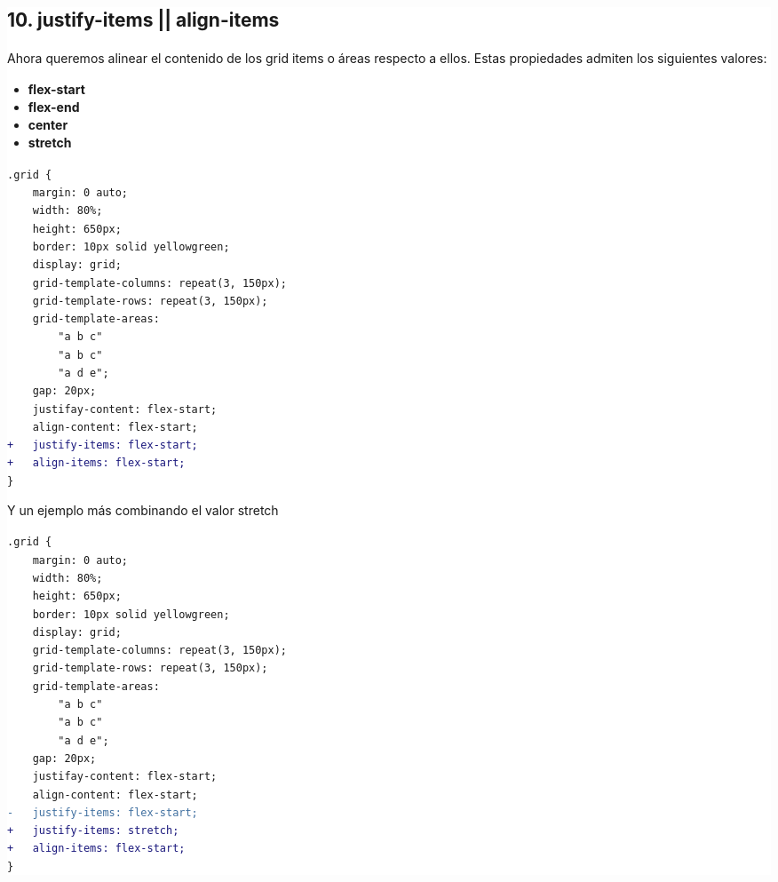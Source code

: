 ## 10. justify-items || align-items

Ahora queremos alinear el contenido de los grid items o áreas respecto a ellos. Estas propiedades admiten los siguientes valores:

- **flex-start**
- **flex-end**
- **center**
- **stretch**

```diff
.grid {
	margin: 0 auto;
	width: 80%;
	height: 650px;
	border: 10px solid yellowgreen;
	display: grid;
	grid-template-columns: repeat(3, 150px);
	grid-template-rows: repeat(3, 150px);
	grid-template-areas:
		"a b c"
		"a b c"
		"a d e";
	gap: 20px;
	justifay-content: flex-start;
	align-content: flex-start;
+	justify-items: flex-start;
+	align-items: flex-start;
}
```

Y un ejemplo más combinando el valor stretch

```diff
.grid {
	margin: 0 auto;
	width: 80%;
	height: 650px;
	border: 10px solid yellowgreen;
	display: grid;
	grid-template-columns: repeat(3, 150px);
	grid-template-rows: repeat(3, 150px);
	grid-template-areas:
		"a b c"
		"a b c"
		"a d e";
	gap: 20px;
	justifay-content: flex-start;
	align-content: flex-start;
-	justify-items: flex-start;
+	justify-items: stretch;
+	align-items: flex-start;
}
```
